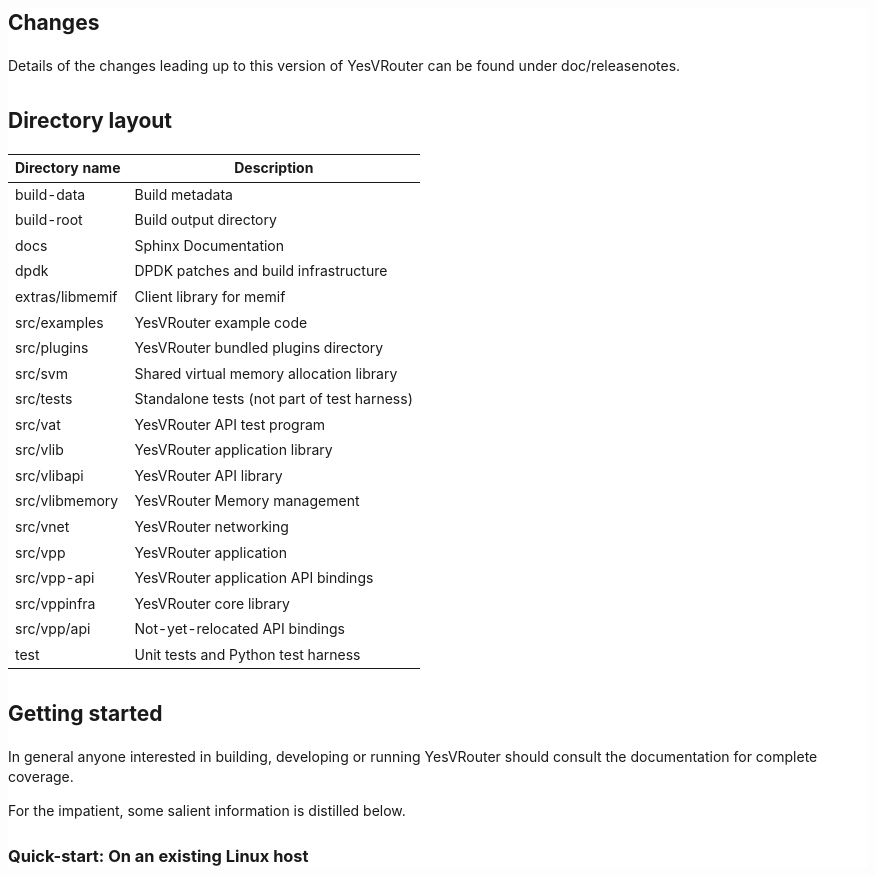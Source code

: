 ## Changes

Details of the changes leading up to this version of YesVRouter can be found under
doc/releasenotes.

## Directory layout

| Directory name         | Description                                 |
| ---------------------- | ------------------------------------------- |
| build-data             | Build metadata                              |
| build-root             | Build output directory                      |
| docs                   | Sphinx Documentation                        |
| dpdk                   | DPDK patches and build infrastructure       |
| extras/libmemif        | Client library for memif                    |
| src/examples           | YesVRouter example code                     |
| src/plugins            | YesVRouter bundled plugins directory        |
| src/svm                | Shared virtual memory allocation library    |
| src/tests              | Standalone tests (not part of test harness) |
| src/vat                | YesVRouter API test program                 |
| src/vlib               | YesVRouter application library              |
| src/vlibapi            | YesVRouter API library                      |
| src/vlibmemory         | YesVRouter Memory management                |
| src/vnet               | YesVRouter networking                       |
| src/vpp                | YesVRouter application                      |
| src/vpp-api            | YesVRouter application API bindings         |
| src/vppinfra           | YesVRouter core library                     |
| src/vpp/api            | Not-yet-relocated API bindings              |
| test                   | Unit tests and Python test harness          |

## Getting started

In general anyone interested in building, developing or running YesVRouter should
consult the documentation for complete coverage.

For the impatient, some salient information is distilled below.

### Quick-start: On an existing Linux host

